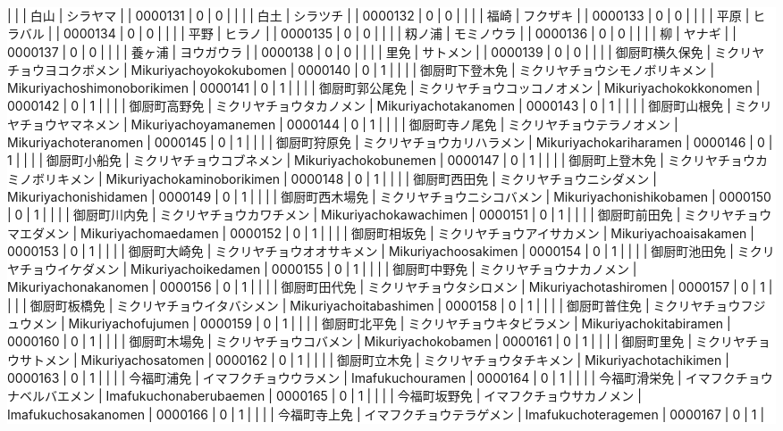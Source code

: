 |  |  | 白山 |   シラヤマ |  | 0000131 | 0 | 0 |
|  |  | 白土 |   シラツチ |  | 0000132 | 0 | 0 |
|  |  | 福崎 |   フクザキ |  | 0000133 | 0 | 0 |
|  |  | 平原 |   ヒラバル |  | 0000134 | 0 | 0 |
|  |  | 平野 |   ヒラノ |  | 0000135 | 0 | 0 |
|  |  | 籾ノ浦 |   モミノウラ |  | 0000136 | 0 | 0 |
|  |  | 柳 |   ヤナギ |  | 0000137 | 0 | 0 |
|  |  | 養ヶ浦 |   ヨウガウラ |  | 0000138 | 0 | 0 |
|  |  | 里免 |   サトメン |  | 0000139 | 0 | 0 |
|  |  | 御厨町横久保免 |   ミクリヤチョウヨコクボメン | Mikuriyachoyokokubomen | 0000140 | 0 | 1 |
|  |  | 御厨町下登木免 |   ミクリヤチョウシモノボリキメン | Mikuriyachoshimonoborikimen | 0000141 | 0 | 1 |
|  |  | 御厨町郭公尾免 |   ミクリヤチョウコッコノオメン | Mikuriyachokokkonomen | 0000142 | 0 | 1 |
|  |  | 御厨町高野免 |   ミクリヤチョウタカノメン | Mikuriyachotakanomen | 0000143 | 0 | 1 |
|  |  | 御厨町山根免 |   ミクリヤチョウヤマネメン | Mikuriyachoyamanemen | 0000144 | 0 | 1 |
|  |  | 御厨町寺ノ尾免 |   ミクリヤチョウテラノオメン | Mikuriyachoteranomen | 0000145 | 0 | 1 |
|  |  | 御厨町狩原免 |   ミクリヤチョウカリハラメン | Mikuriyachokariharamen | 0000146 | 0 | 1 |
|  |  | 御厨町小船免 |   ミクリヤチョウコブネメン | Mikuriyachokobunemen | 0000147 | 0 | 1 |
|  |  | 御厨町上登木免 |   ミクリヤチョウカミノボリキメン | Mikuriyachokaminoborikimen | 0000148 | 0 | 1 |
|  |  | 御厨町西田免 |   ミクリヤチョウニシダメン | Mikuriyachonishidamen | 0000149 | 0 | 1 |
|  |  | 御厨町西木場免 |   ミクリヤチョウニシコバメン | Mikuriyachonishikobamen | 0000150 | 0 | 1 |
|  |  | 御厨町川内免 |   ミクリヤチョウカワチメン | Mikuriyachokawachimen | 0000151 | 0 | 1 |
|  |  | 御厨町前田免 |   ミクリヤチョウマエダメン | Mikuriyachomaedamen | 0000152 | 0 | 1 |
|  |  | 御厨町相坂免 |   ミクリヤチョウアイサカメン | Mikuriyachoaisakamen | 0000153 | 0 | 1 |
|  |  | 御厨町大崎免 |   ミクリヤチョウオオサキメン | Mikuriyachoosakimen | 0000154 | 0 | 1 |
|  |  | 御厨町池田免 |   ミクリヤチョウイケダメン | Mikuriyachoikedamen | 0000155 | 0 | 1 |
|  |  | 御厨町中野免 |   ミクリヤチョウナカノメン | Mikuriyachonakanomen | 0000156 | 0 | 1 |
|  |  | 御厨町田代免 |   ミクリヤチョウタシロメン | Mikuriyachotashiromen | 0000157 | 0 | 1 |
|  |  | 御厨町板橋免 |   ミクリヤチョウイタバシメン | Mikuriyachoitabashimen | 0000158 | 0 | 1 |
|  |  | 御厨町普住免 |   ミクリヤチョウフジュウメン | Mikuriyachofujumen | 0000159 | 0 | 1 |
|  |  | 御厨町北平免 |   ミクリヤチョウキタビラメン | Mikuriyachokitabiramen | 0000160 | 0 | 1 |
|  |  | 御厨町木場免 |   ミクリヤチョウコバメン | Mikuriyachokobamen | 0000161 | 0 | 1 |
|  |  | 御厨町里免 |   ミクリヤチョウサトメン | Mikuriyachosatomen | 0000162 | 0 | 1 |
|  |  | 御厨町立木免 |   ミクリヤチョウタチキメン | Mikuriyachotachikimen | 0000163 | 0 | 1 |
|  |  | 今福町浦免 |   イマフクチョウウラメン | Imafukuchouramen | 0000164 | 0 | 1 |
|  |  | 今福町滑栄免 |   イマフクチョウナベルバエメン | Imafukuchonaberubaemen | 0000165 | 0 | 1 |
|  |  | 今福町坂野免 |   イマフクチョウサカノメン | Imafukuchosakanomen | 0000166 | 0 | 1 |
|  |  | 今福町寺上免 |   イマフクチョウテラゲメン | Imafukuchoteragemen | 0000167 | 0 | 1 |
